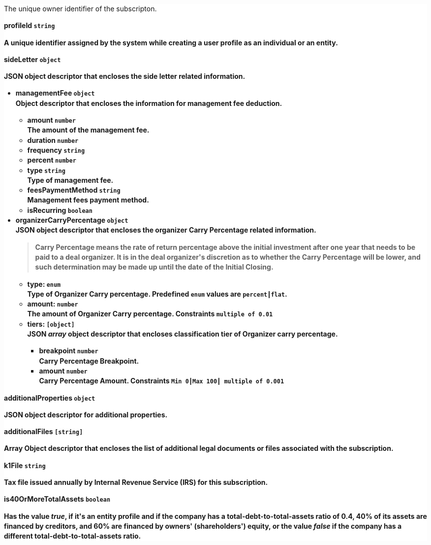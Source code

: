 The unique owner identifier of the subscripton.

<strong>profileId<strong> `string`

A unique identifier assigned by the system while creating a user profile as an individual or an entity.

<strong>sideLetter<strong> `object`

JSON object descriptor that encloses the side letter related information.

* <strong>managementFee<strong> `object` </br>
Object descriptor that encloses the  information for management fee deduction.
  * <strong>amount<strong> `number` </br> The amount of the management fee.
  * <strong>duration<strong> `number` </br> 
  * <strong>frequency<strong> `string` </br>
  * <strong>percent<strong> `number` </br>
  * <strong>type<strong> `string` </br> Type of management fee.
  * <strong>feesPaymentMethod<strong> `string` </br> Management fees payment method.
  * <strong>isRecurring<strong> `boolean` </br> 
* <strong>organizerCarryPercentage<strong> `object` </br>
  JSON object descriptor that encloses the organizer Carry Percentage related information.
  > Carry Percentage means the rate of return percentage above the initial investment after one year that needs to be paid to a deal **organizer**. It is in the deal **organizer's** discretion as to whether the Carry Percentage will be lower, and such determination may be made up until the date of the Initial Closing.
  * <strong>type<strong>: `enum` </br>
Type of Organizer Carry percentage. Predefined `enum` values are  `percent┃flat`.
  * <strong>amount<strong>: `number` </br>
The amount of Organizer Carry percentage. Constraints `multiple of 0.01`
  * <strong>tiers<strong>: `[object]` </br>
JSON _array_ object descriptor that encloses classification tier of Organizer carry percentage.
    * <strong>breakpoint<strong> `number` </br>
Carry Percentage Breakpoint.
    * <strong>amount<strong> `number` </br>
Carry Percentage Amount. Constraints `Min 0┃Max 100┃ multiple of 0.001`


<strong>additionalProperties<strong> `object`

JSON object descriptor for additional properties.

<strong>additionalFiles<strong> `[string]`

Array Object descriptor that encloses the list of additional legal documents or files associated with the subscription.

<strong>k1File<strong> `string`

Tax file issued annually by Internal Revenue Service (IRS) for this subscription. 


<strong>is40OrMoreTotalAssets<strong> `boolean`

Has the value _true_, if it's an entity profile and if the company has a total-debt-to-total-assets ratio of 0.4, 40% of its assets are financed by creditors, and 60% are financed by owners' (shareholders') equity, or the value _false_ if the company has a different total-debt-to-total-assets ratio.

